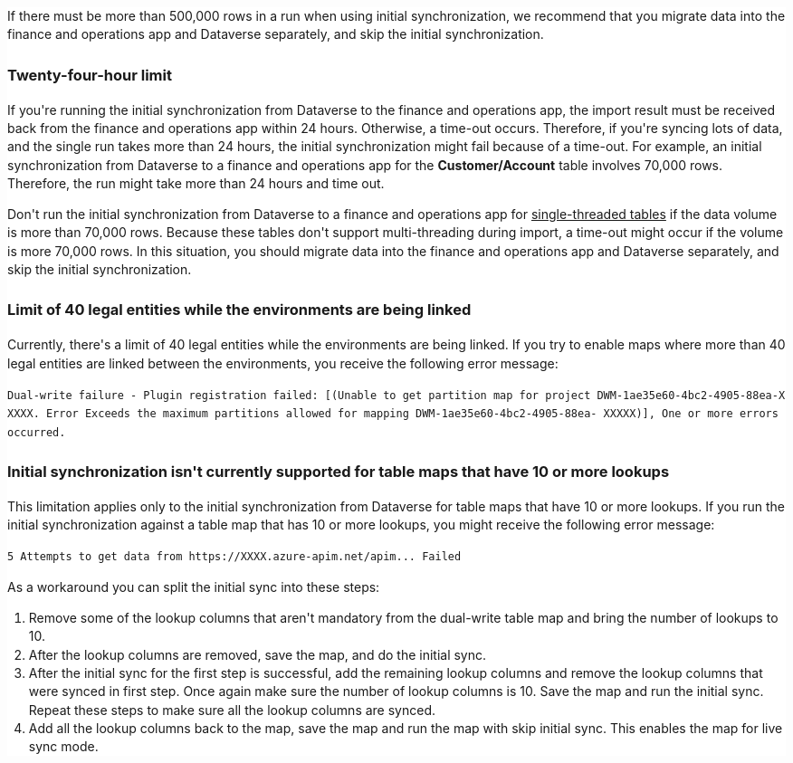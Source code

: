If there must be more than 500,000 rows in a run when using initial synchronization, we recommend that you migrate data into the finance and operations app and Dataverse separately, and skip the initial synchronization.

### Twenty-four-hour limit

If you're running the initial synchronization from Dataverse to the finance and operations app, the import result must be received back from the finance and operations app within 24 hours. Otherwise, a time-out occurs. Therefore, if you're syncing lots of data, and the single run takes more than 24 hours, the initial synchronization might fail because of a time-out. For example, an initial synchronization from Dataverse to a finance and operations app for the **Customer/Account** table involves 70,000 rows. Therefore, the run might take more than 24 hours and time out.

Don't run the initial synchronization from Dataverse to a finance and operations app for [single-threaded tables](#single-threaded-entities) if the data volume is more than 70,000 rows. Because these tables don't support multi-threading during import, a time-out might occur if the volume is more 70,000 rows. In this situation, you should migrate data into the finance and operations app and Dataverse separately, and skip the initial synchronization.

### Limit of 40 legal entities while the environments are being linked

Currently, there's a limit of 40 legal entities while the environments are being linked. If you try to enable maps where more than 40 legal entities are linked between the environments, you receive the following error message:

```console
Dual-write failure - Plugin registration failed: [(Unable to get partition map for project DWM-1ae35e60-4bc2-4905-88ea-XXXXX. Error Exceeds the maximum partitions allowed for mapping DWM-1ae35e60-4bc2-4905-88ea- XXXXX)], One or more errors occurred.
```

### Initial synchronization isn't currently supported for table maps that have 10 or more lookups

This limitation applies only to the initial synchronization from Dataverse for table maps that have 10 or more lookups. If you run the initial synchronization against a table map that has 10 or more lookups, you might receive the following error message:

```console
5 Attempts to get data from https://XXXX.azure-apim.net/apim... Failed
```

As a workaround you can split the initial sync into these steps:

1. Remove some of the lookup columns that aren't mandatory from the dual-write table map and bring the number of lookups to 10.
2. After the lookup columns are removed, save the map, and do the initial sync.
3. After the initial sync for the first step is successful, add the remaining lookup columns and remove the lookup columns that were synced in first step. Once again make sure the number of lookup columns is 10. Save the map and run the initial sync. Repeat these steps to make sure all the lookup columns are synced.
4. Add all the lookup columns back to the map, save the map and run the map with skip initial sync. This enables the map for live sync mode.
